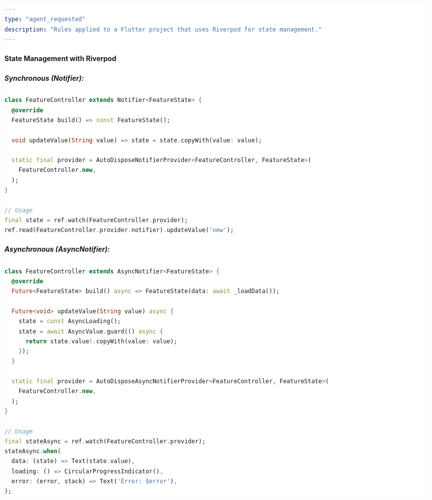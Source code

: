 ```yaml
---
type: "agent_requested"
description: "Rules applied to a Flutter project that uses Riverpod for state management."
---
```


#### State Management with Riverpod

##### Synchronous (Notifier):
```dart
class FeatureController extends Notifier<FeatureState> {
  @override
  FeatureState build() => const FeatureState();

  void updateValue(String value) => state = state.copyWith(value: value);

  static final provider = AutoDisposeNotifierProvider<FeatureController, FeatureState>(
    FeatureController.new,
  );
}

// Usage
final state = ref.watch(FeatureController.provider);
ref.read(FeatureController.provider.notifier).updateValue('new');
```

##### Asynchronous (AsyncNotifier):
```dart
class FeatureController extends AsyncNotifier<FeatureState> {
  @override
  Future<FeatureState> build() async => FeatureState(data: await _loadData());

  Future<void> updateValue(String value) async {
    state = const AsyncLoading();
    state = await AsyncValue.guard(() async {
      return state.value!.copyWith(value: value);
    });
  }

  static final provider = AutoDisposeAsyncNotifierProvider<FeatureController, FeatureState>(
    FeatureController.new,
  );
}

// Usage
final stateAsync = ref.watch(FeatureController.provider);
stateAsync.when(
  data: (state) => Text(state.value),
  loading: () => CircularProgressIndicator(),
  error: (error, stack) => Text('Error: $error'),
);
```
